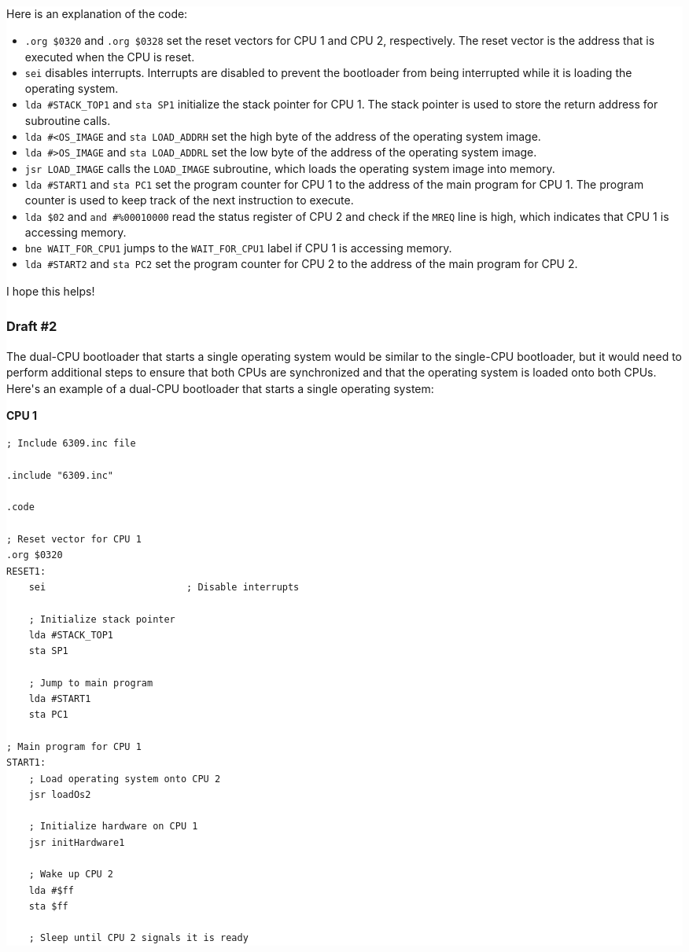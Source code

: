 Here is an explanation of the code:

* `.org $0320` and `.org $0328` set the reset vectors for CPU 1 and CPU 2, respectively. The reset vector is the address that is executed when the CPU is reset.
* `sei` disables interrupts. Interrupts are disabled to prevent the bootloader from being interrupted while it is loading the operating system.
* `lda #STACK_TOP1` and `sta SP1` initialize the stack pointer for CPU 1. The stack pointer is used to store the return address for subroutine calls.
* `lda #<OS_IMAGE` and `sta LOAD_ADDRH` set the high byte of the address of the operating system image.
* `lda #>OS_IMAGE` and `sta LOAD_ADDRL` set the low byte of the address of the operating system image.
* `jsr LOAD_IMAGE` calls the `LOAD_IMAGE` subroutine, which loads the operating system image into memory.
* `lda #START1` and `sta PC1` set the program counter for CPU 1 to the address of the main program for CPU 1. The program counter is used to keep track of the next instruction to execute.
* `lda $02` and `and #%00010000` read the status register of CPU 2 and check if the `MREQ` line is high, which indicates that CPU 1 is accessing memory.
* `bne WAIT_FOR_CPU1` jumps to the `WAIT_FOR_CPU1` label if CPU 1 is accessing memory.
* `lda #START2` and `sta PC2` set the program counter for CPU 2 to the address of the main program for CPU 2.

I hope this helps!

### Draft #2

The dual-CPU bootloader that starts a single operating system would be similar to the single-CPU bootloader, but it would need to perform additional steps to ensure that both CPUs are synchronized and that the operating system is loaded onto both CPUs. Here's an example of a dual-CPU bootloader that starts a single operating system:

**CPU 1**

```assembly
; Include 6309.inc file

.include "6309.inc"

.code

; Reset vector for CPU 1
.org $0320
RESET1:
    sei                         ; Disable interrupts

    ; Initialize stack pointer
    lda #STACK_TOP1
    sta SP1

    ; Jump to main program
    lda #START1
    sta PC1

; Main program for CPU 1
START1:
    ; Load operating system onto CPU 2
    jsr loadOs2

    ; Initialize hardware on CPU 1
    jsr initHardware1

    ; Wake up CPU 2
    lda #$ff
    sta $ff

    ; Sleep until CPU 2 signals it is ready
```